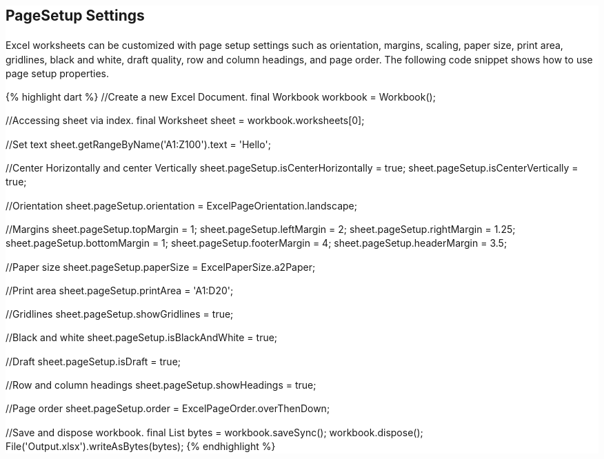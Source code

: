 ## PageSetup Settings

Excel worksheets can be customized with page setup settings such as orientation, margins, scaling, paper size, print area, gridlines, black and white, draft quality, row and column headings, and page order. The following code snippet shows how to use page setup properties.

{% highlight dart %}
//Create a new Excel Document.
final Workbook workbook = Workbook();

//Accessing sheet via index.
final Worksheet sheet = workbook.worksheets[0];

//Set text
sheet.getRangeByName('A1:Z100').text = 'Hello';

//Center Horizontally and center Vertically
sheet.pageSetup.isCenterHorizontally = true;
sheet.pageSetup.isCenterVertically = true;

//Orientation
sheet.pageSetup.orientation = ExcelPageOrientation.landscape;

//Margins
sheet.pageSetup.topMargin = 1;
sheet.pageSetup.leftMargin = 2;
sheet.pageSetup.rightMargin = 1.25;
sheet.pageSetup.bottomMargin = 1;
sheet.pageSetup.footerMargin = 4;
sheet.pageSetup.headerMargin = 3.5;

//Paper size
sheet.pageSetup.paperSize = ExcelPaperSize.a2Paper;

//Print area
sheet.pageSetup.printArea = 'A1:D20';

//Gridlines
sheet.pageSetup.showGridlines = true;

//Black and white
sheet.pageSetup.isBlackAndWhite = true;

//Draft
sheet.pageSetup.isDraft = true;

//Row and column headings
sheet.pageSetup.showHeadings = true;

//Page order
sheet.pageSetup.order = ExcelPageOrder.overThenDown;

//Save and dispose workbook.
final List<int> bytes = workbook.saveSync();
workbook.dispose();
File('Output.xlsx').writeAsBytes(bytes);
{% endhighlight %}
